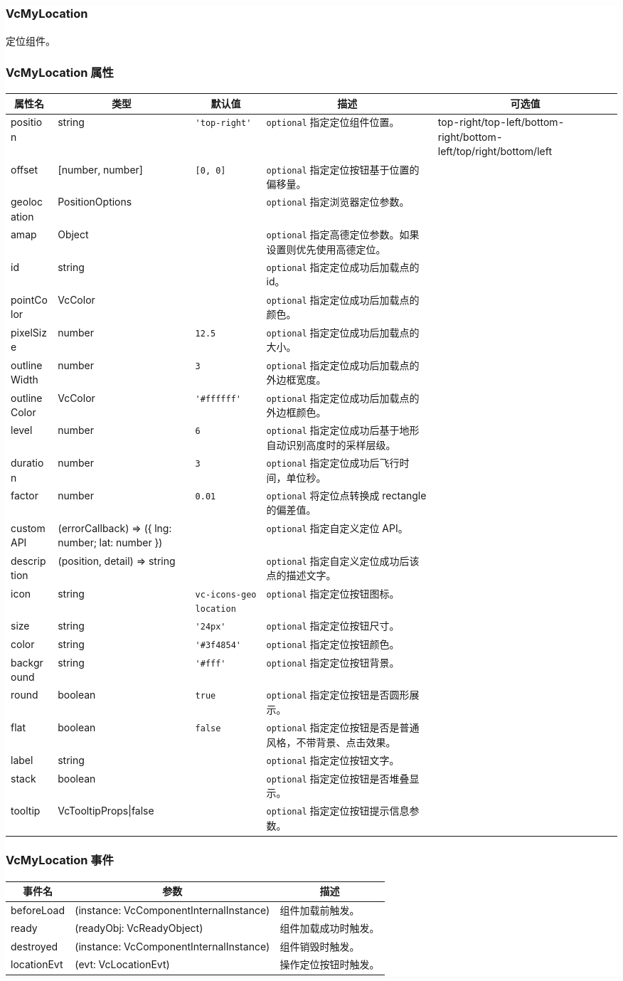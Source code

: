 ### VcMyLocation

定位组件。

### VcMyLocation 属性


| 属性名 | 类型 | 默认值 | 描述 | 可选值 |
| ----- | --- | ------ | ---- | ----- |
| position | string | `'top-right'` | `optional` 指定定位组件位置。 | top-right/top-left/bottom-right/bottom-left/top/right/bottom/left |
| offset | [number, number] | `[0, 0]` | `optional` 指定定位按钮基于位置的偏移量。 ||
| geolocation | PositionOptions | | `optional` 指定浏览器定位参数。 ||
| amap | Object | | `optional` 指定高德定位参数。如果设置则优先使用高德定位。 ||
| id | string | | `optional` 指定定位成功后加载点的 id。 ||
| pointColor | VcColor | | `optional` 指定定位成功后加载点的颜色。 ||
| pixelSize | number | `12.5` | `optional` 指定定位成功后加载点的大小。 ||
| outlineWidth | number | `3` | `optional` 指定定位成功后加载点的外边框宽度。 |
| outlineColor | VcColor | `'#ffffff'` | `optional` 指定定位成功后加载点的外边框颜色。 ||
| level | number | `6` | `optional` 指定定位成功后基于地形自动识别高度时的采样层级。 ||
| duration | number | `3` | `optional` 指定定位成功后飞行时间，单位秒。 ||
| factor | number | `0.01` | `optional` 将定位点转换成 rectangle 的偏差值。 ||
| customAPI | (errorCallback) => ({ lng: number; lat: number }) | | `optional` 指定自定义定位 API。 ||
| description | (position, detail) => string | | `optional` 指定自定义定位成功后该点的描述文字。 ||
| icon | string | `vc-icons-geolocation` | `optional` 指定定位按钮图标。 ||
| size | string | `'24px'` | `optional` 指定定位按钮尺寸。 ||
| color | string | `'#3f4854'` | `optional` 指定定位按钮颜色。 ||
| background | string | `'#fff'` | `optional` 指定定位按钮背景。 ||
| round | boolean | `true` | `optional` 指定定位按钮是否圆形展示。 ||
| flat | boolean | `false` | `optional` 指定定位按钮是否是普通风格，不带背景、点击效果。 ||
| label | string | | `optional` 指定定位按钮文字。 ||
| stack | boolean | | `optional` 指定定位按钮是否堆叠显示。 ||
| tooltip | VcTooltipProps\|false | | `optional` 指定定位按钮提示信息参数。 ||

### VcMyLocation 事件

| 事件名      | 参数                                    | 描述                 |
| ----------- | --------------------------------------- | -------------------- |
| beforeLoad  | (instance: VcComponentInternalInstance) | 组件加载前触发。     |
| ready       | (readyObj: VcReadyObject)               | 组件加载成功时触发。 |
| destroyed   | (instance: VcComponentInternalInstance) | 组件销毁时触发。     |
| locationEvt | (evt: VcLocationEvt)                    | 操作定位按钮时触发。 |
